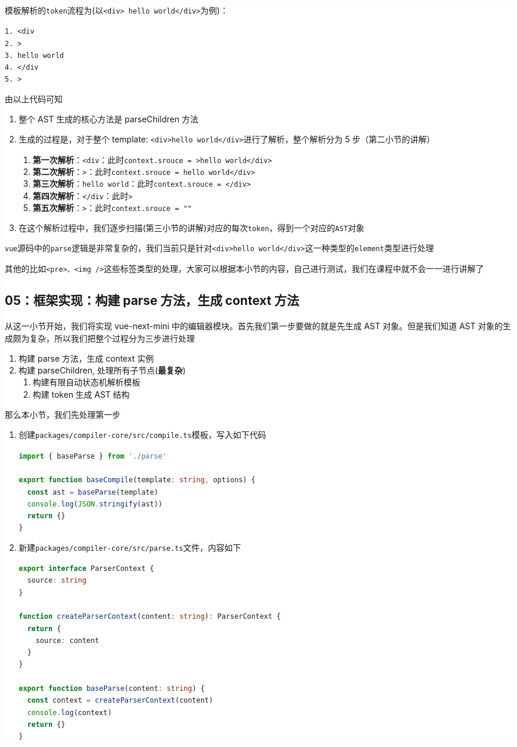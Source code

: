 模板解析的`token`流程为(以`<div> hello world</div>`为例)：

```text
1. <div
2. >
3. hello world
4. </div
5. >
```

由以上代码可知

1. 整个 AST 生成的核心方法是 parseChildren 方法
2. 生成的过程是，对于整个 template: `<div>hello world</div>`进行了解析，整个解析分为 5 步（第二小节的讲解）
   1. **第一次解析**：`<div`：此时`context.srouce = >hello world</div>`
   2. **第二次解析**：`>`：此时`context.srouce = hello world</div>`
   3. **第三次解析**：`hello world`：此时`context.srouce = </div>`
   4. **第四次解析**：`</div`：此时`>`
   5. **第五次解析**：`>`：此时`context.srouce = ""`

3. 在这个解析过程中，我们逐步扫描(第三小节的讲解)对应的每次`token`，得到一个对应的`AST`对象

`vue`源码中的`parse`逻辑是非常复杂的，我们当前只是针对`<div>hello world</div>`这一种类型的`element`类型进行处理

其他的比如`<pre>、<img />`这些标签类型的处理，大家可以根据本小节的内容，自己进行测试，我们在课程中就不会一一进行讲解了

## 05：框架实现：构建 parse 方法，生成 context 方法

从这一小节开始，我们将实现 vue-next-mini 中的编辑器模块。首先我们第一步要做的就是先生成 AST 对象。但是我们知道 AST 对象的生成颇为复杂，所以我们把整个过程分为三步进行处理

1. 构建 parse 方法，生成 context 实例
2. 构建 parseChildren, 处理所有子节点(**最复杂**)
   1. 构建有限自动状态机解析模板
   2. 构建 token 生成 AST 结构

那么本小节，我们先处理第一步

1. 创建`packages/compiler-core/src/compile.ts`模板，写入如下代码

   ```typescript
   import { baseParse } from './parse'
   
   export function baseCompile(template: string, options) {
     const ast = baseParse(template)
     console.log(JSON.stringify(ast))
     return {}
   }
   ```

2. 新建`packages/compiler-core/src/parse.ts`文件，内容如下

   ```typescript
   export interface ParserContext {
     source: string
   }
   
   function createParserContext(content: string): ParserContext {
     return {
       source: content
     }
   }
   
   export function baseParse(content: string) {
     const context = createParserContext(content)
     console.log(context)
     return {}
   }
   ```
